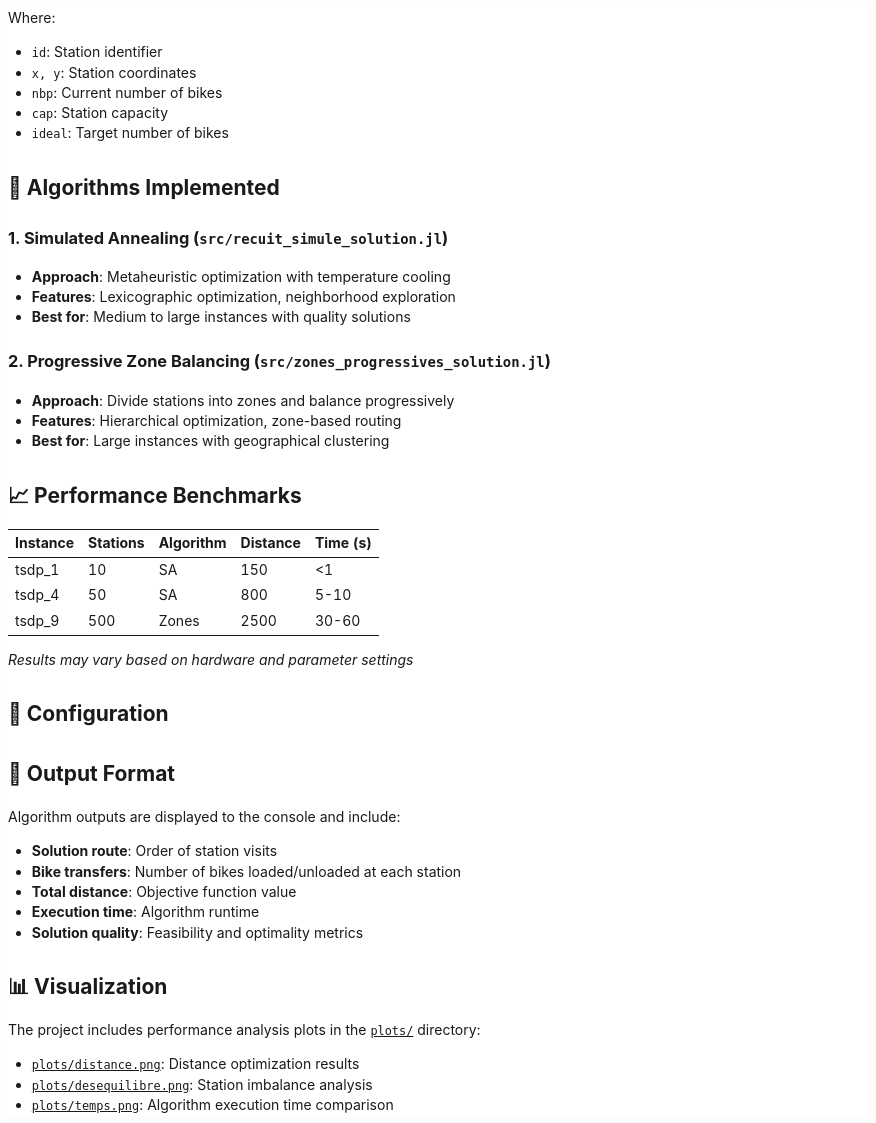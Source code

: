 Where:
- `id`: Station identifier
- `x, y`: Station coordinates
- `nbp`: Current number of bikes
- `cap`: Station capacity
- `ideal`: Target number of bikes

## 🧮 Algorithms Implemented

### 1. Simulated Annealing (`src/recuit_simule_solution.jl`)
- **Approach**: Metaheuristic optimization with temperature cooling
- **Features**: Lexicographic optimization, neighborhood exploration
- **Best for**: Medium to large instances with quality solutions

### 2. Progressive Zone Balancing (`src/zones_progressives_solution.jl`)
- **Approach**: Divide stations into zones and balance progressively
- **Features**: Hierarchical optimization, zone-based routing
- **Best for**: Large instances with geographical clustering

## 📈 Performance Benchmarks

| Instance | Stations | Algorithm | Distance | Time (s) |
|----------|----------|-----------|----------|----------|
| tsdp_1   | 10       | SA        | 150     | <1       |
| tsdp_4   | 50       | SA        | 800     | 5-10     |
| tsdp_9   | 500      | Zones     | 2500    | 30-60    |

*Results may vary based on hardware and parameter settings*

## 🔧 Configuration

## 📝 Output Format

Algorithm outputs are displayed to the console and include:
- **Solution route**: Order of station visits
- **Bike transfers**: Number of bikes loaded/unloaded at each station
- **Total distance**: Objective function value
- **Execution time**: Algorithm runtime
- **Solution quality**: Feasibility and optimality metrics

## 📊 Visualization

The project includes performance analysis plots in the [`plots/`](plots/) directory:
- [`plots/distance.png`](plots/distance.png): Distance optimization results
- [`plots/desequilibre.png`](plots/desequilibre.png): Station imbalance analysis
- [`plots/temps.png`](plots/temps.png): Algorithm execution time comparison

